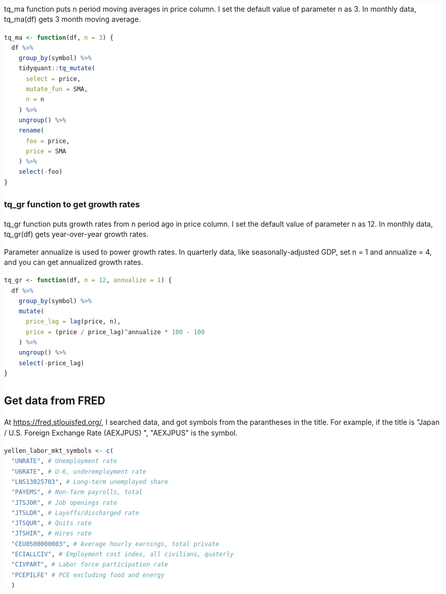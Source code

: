 tq\_ma function puts n period moving averages in price column. I set the default value of parameter n as 3. In monthly data, tq\_ma(df) gets 3 month moving average.

``` r
tq_ma <- function(df, n = 3) {
  df %>% 
    group_by(symbol) %>% 
    tidyquant::tq_mutate(
      select = price,
      mutate_fun = SMA,
      n = n
    ) %>% 
    ungroup() %>% 
    rename(
      foo = price,
      price = SMA
    ) %>% 
    select(-foo)
}
```

### tq\_gr function to get growth rates

tq\_gr function puts growth rates from n period ago in price column. I set the default value of parameter n as 12. In monthly data, tq\_gr(df) gets year-over-year growth rates.

Parameter annualize is used to power growth rates. In quarterly data, like seasonally-adjusted GDP, set n = 1 and annualize = 4, and you can get annualized growth rates.

``` r
tq_gr <- function(df, n = 12, annualize = 1) {
  df %>% 
    group_by(symbol) %>% 
    mutate(
      price_lag = lag(price, n),
      price = (price / price_lag)^annualize * 100 - 100
    ) %>% 
    ungroup() %>% 
    select(-price_lag)
}
```

Get data from FRED
------------------

At <https://fred.stlouisfed.org/>, I searched data, and got symbols from the parantheses in the title. For example, if the title is "Japan / U.S. Foreign Exchange Rate (AEXJPUS) ", "AEXJPUS" is the symbol.

``` r
yellen_labor_mkt_symbols <- c(
  "UNRATE", # Unemployment rate
  "U6RATE", # U-6, underemployment rate
  "LNS13025703", # Long-term unemployed share
  "PAYEMS", # Non-farm payrolls, total
  "JTSJOR", # Job openings rate
  "JTSLDR", # Layoffs/discharged rate
  "JTSQUR", # Quits rate
  "JTSHIR", # Hires rate
  "CEU0500000003", # Average hourly earnings, total private
  "ECIALLCIV", # Employment cost index, all civilians, quaterly
  "CIVPART", # Labor force participation rate
  "PCEPILFE" # PCE excluding food and energy
  ) 
```
